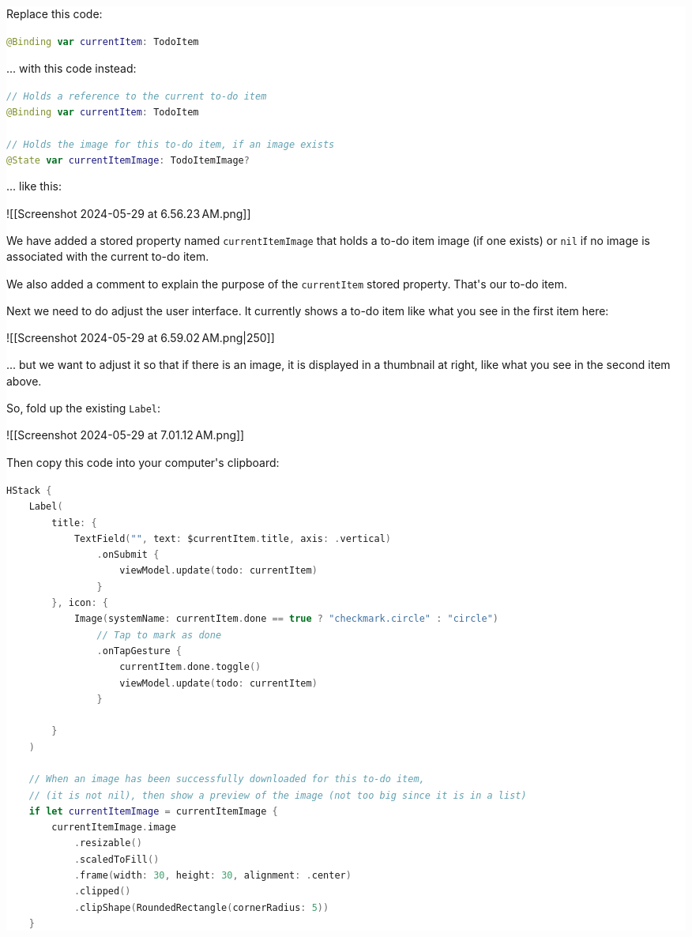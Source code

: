 Replace this code:

```swift
@Binding var currentItem: TodoItem
```

... with this code instead:

```swift
// Holds a reference to the current to-do item
@Binding var currentItem: TodoItem

// Holds the image for this to-do item, if an image exists
@State var currentItemImage: TodoItemImage?
```

... like this:

![[Screenshot 2024-05-29 at 6.56.23 AM.png]]

We have added a stored property named `currentItemImage` that holds a to-do item image (if one exists) or `nil` if no image is associated with the current to-do item.

We also added a comment to explain the purpose of the `currentItem` stored property. That's our to-do item.

Next we need to do adjust the user interface. It currently shows a to-do item like what you see in the first item here:

![[Screenshot 2024-05-29 at 6.59.02 AM.png|250]]

... but we want to adjust it so that if there is an image, it is displayed in a thumbnail at right, like what you see in the second item above.

So, fold up the existing `Label`:

![[Screenshot 2024-05-29 at 7.01.12 AM.png]]

Then copy this code into your computer's clipboard:

```swift
HStack {
	Label(
		title: {
			TextField("", text: $currentItem.title, axis: .vertical)
				.onSubmit {
					viewModel.update(todo: currentItem)
				}
		}, icon: {
			Image(systemName: currentItem.done == true ? "checkmark.circle" : "circle")
				// Tap to mark as done
				.onTapGesture {
					currentItem.done.toggle()
					viewModel.update(todo: currentItem)
				}
			
		}
	)
	
	// When an image has been successfully downloaded for this to-do item,
	// (it is not nil), then show a preview of the image (not too big since it is in a list)
	if let currentItemImage = currentItemImage {
		currentItemImage.image
			.resizable()
			.scaledToFill()
			.frame(width: 30, height: 30, alignment: .center)
			.clipped()
			.clipShape(RoundedRectangle(cornerRadius: 5))
	}
```